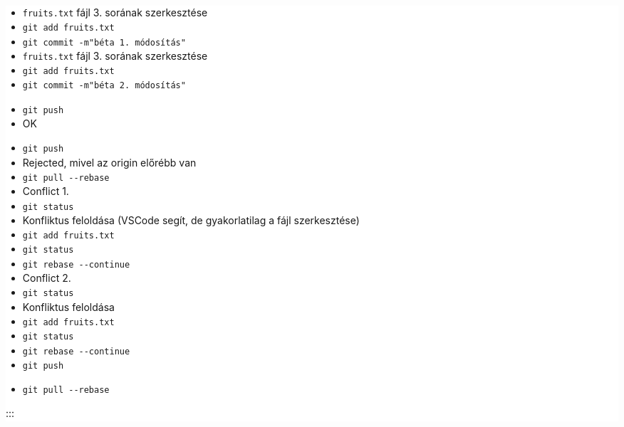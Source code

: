 </td><td>

- `fruits.txt` fájl 3. sorának szerkesztése
- `git add fruits.txt`
- `git commit -m"béta 1. módosítás"`
- `fruits.txt` fájl 3. sorának szerkesztése
- `git add fruits.txt`
- `git commit -m"béta 2. módosítás"`

</td></tr>



<tr><td>

- `git push`
- OK

</td><td>



</td></tr>



<tr><td>



</td><td>

- `git push`
- Rejected, mivel az origin előrébb van
- `git pull --rebase`
- Conflict 1.
- `git status`
- Konfliktus feloldása (VSCode segít, de gyakorlatilag a fájl szerkesztése)
- `git add fruits.txt`
- `git status`
- `git rebase --continue`
- Conflict 2.
- `git status`
- Konfliktus feloldása
- `git add fruits.txt`
- `git status`
- `git rebase --continue`
- `git push`

</td></tr>



<tr><td>

- `git pull --rebase`

</td><td>



</td></tr>

 
</table>
:::